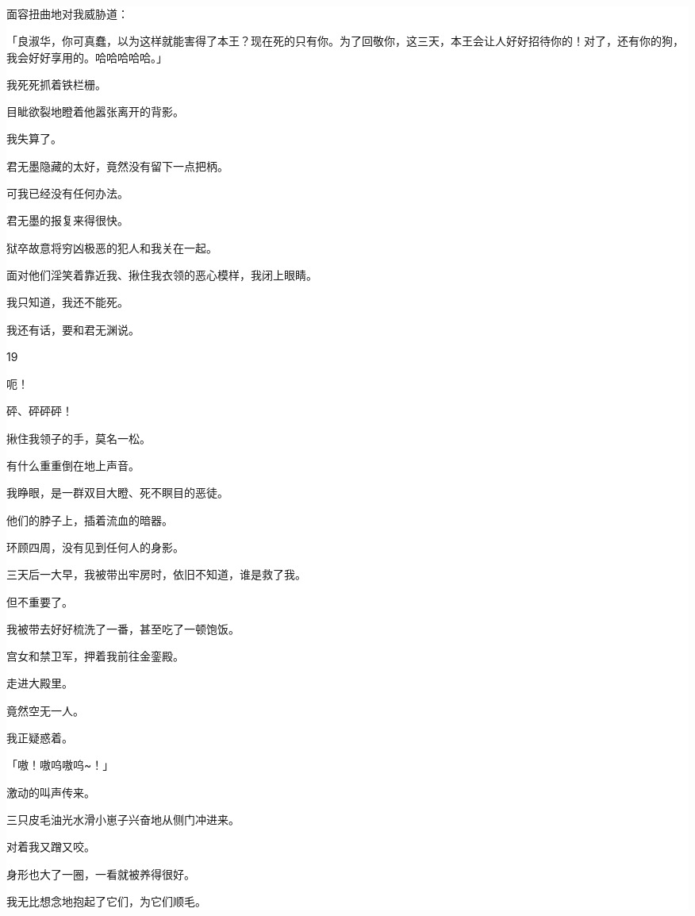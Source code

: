 面容扭曲地对我威胁道：

「良淑华，你可真蠢，以为这样就能害得了本王？现在死的只有你。为了回敬你，这三天，本王会让人好好招待你的！对了，还有你的狗，我会好好享用的。哈哈哈哈哈。」

我死死抓着铁栏栅。

目眦欲裂地瞪着他嚣张离开的背影。

我失算了。

君无墨隐藏的太好，竟然没有留下一点把柄。

可我已经没有任何办法。

君无墨的报复来得很快。

狱卒故意将穷凶极恶的犯人和我关在一起。

面对他们淫笑着靠近我、揪住我衣领的恶心模样，我闭上眼睛。

我只知道，我还不能死。

我还有话，要和君无渊说。

19

呃！

砰、砰砰砰！

揪住我领子的手，莫名一松。

有什么重重倒在地上声音。

我睁眼，是一群双目大瞪、死不瞑目的恶徒。

他们的脖子上，插着流血的暗器。

环顾四周，没有见到任何人的身影。

三天后一大早，我被带出牢房时，依旧不知道，谁是救了我。

但不重要了。

我被带去好好梳洗了一番，甚至吃了一顿饱饭。

宫女和禁卫军，押着我前往金銮殿。

走进大殿里。

竟然空无一人。

我正疑惑着。

「嗷！嗷呜嗷呜~！」

激动的叫声传来。

三只皮毛油光水滑小崽子兴奋地从侧门冲进来。

对着我又蹭又咬。

身形也大了一圈，一看就被养得很好。

我无比想念地抱起了它们，为它们顺毛。
